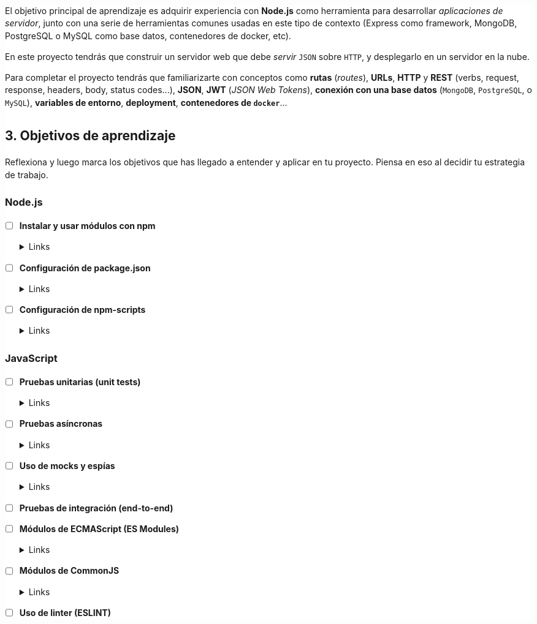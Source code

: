 El objetivo principal de aprendizaje es adquirir experiencia con **Node.js**
como herramienta para desarrollar _aplicaciones de servidor_, junto con una
serie de herramientas comunes usadas en este tipo de contexto (Express como
framework, MongoDB, PostgreSQL o MySQL como base datos, contenedores de docker,
etc).

En este proyecto tendrás que construir un servidor web que debe _servir_ `JSON`
sobre `HTTP`, y desplegarlo en un servidor en la nube.

Para completar el proyecto tendrás que familiarizarte con conceptos como
**rutas** (_routes_), **URLs**, **HTTP** y **REST** (verbs, request, response,
headers, body, status codes...), **JSON**, **JWT** (_JSON Web Tokens_),
**conexión con una base datos** (`MongoDB`, `PostgreSQL`, o `MySQL`),
**variables de entorno**, **deployment**, **contenedores de `docker`**...

## 3. Objetivos de aprendizaje

Reflexiona y luego marca los objetivos que has llegado a entender y aplicar en tu proyecto. Piensa en eso al decidir tu estrategia de trabajo.

### Node.js

- [ ] **Instalar y usar módulos con npm**

  <details><summary>Links</summary></details>

- [ ] **Configuración de package.json**

  <details><summary>Links</summary></details>

- [ ] **Configuración de npm-scripts**

  <details><summary>Links</summary></details>

### JavaScript

- [ ] **Pruebas unitarias (unit tests)**

  <details><summary>Links</summary></details>

- [ ] **Pruebas asíncronas**

  <details><summary>Links</summary></details>

- [ ] **Uso de mocks y espías**

  <details><summary>Links</summary></details>

- [ ] **Pruebas de integración (end-to-end)**

- [ ] **Módulos de ECMAScript (ES Modules)**

  <details><summary>Links</summary></details>

- [ ] **Módulos de CommonJS**

  <details><summary>Links</summary></details>

- [ ] **Uso de linter (ESLINT)**
